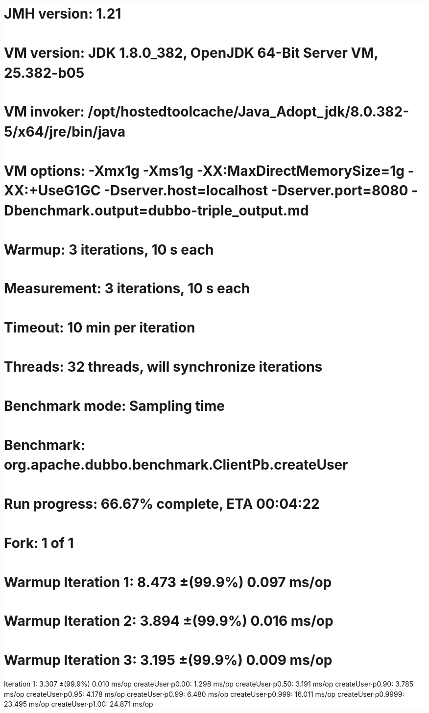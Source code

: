 
# JMH version: 1.21
# VM version: JDK 1.8.0_382, OpenJDK 64-Bit Server VM, 25.382-b05
# VM invoker: /opt/hostedtoolcache/Java_Adopt_jdk/8.0.382-5/x64/jre/bin/java
# VM options: -Xmx1g -Xms1g -XX:MaxDirectMemorySize=1g -XX:+UseG1GC -Dserver.host=localhost -Dserver.port=8080 -Dbenchmark.output=dubbo-triple_output.md
# Warmup: 3 iterations, 10 s each
# Measurement: 3 iterations, 10 s each
# Timeout: 10 min per iteration
# Threads: 32 threads, will synchronize iterations
# Benchmark mode: Sampling time
# Benchmark: org.apache.dubbo.benchmark.ClientPb.createUser

# Run progress: 66.67% complete, ETA 00:04:22
# Fork: 1 of 1
# Warmup Iteration   1: 8.473 ±(99.9%) 0.097 ms/op
# Warmup Iteration   2: 3.894 ±(99.9%) 0.016 ms/op
# Warmup Iteration   3: 3.195 ±(99.9%) 0.009 ms/op
Iteration   1: 3.307 ±(99.9%) 0.010 ms/op
                 createUser·p0.00:   1.298 ms/op
                 createUser·p0.50:   3.191 ms/op
                 createUser·p0.90:   3.785 ms/op
                 createUser·p0.95:   4.178 ms/op
                 createUser·p0.99:   6.480 ms/op
                 createUser·p0.999:  16.011 ms/op
                 createUser·p0.9999: 23.495 ms/op
                 createUser·p1.00:   24.871 ms/op
